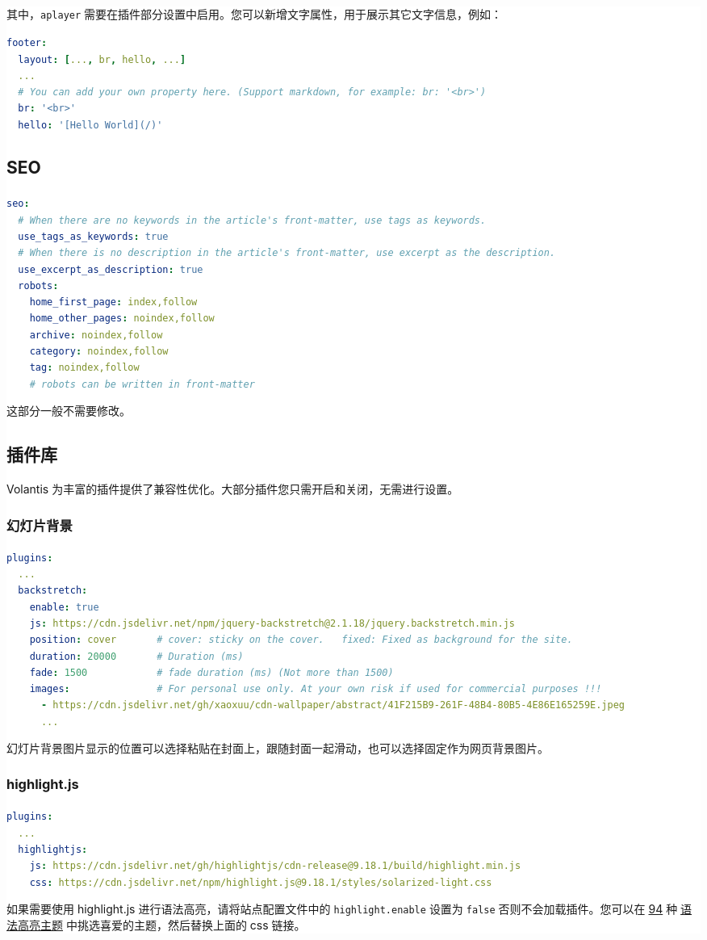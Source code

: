 ```yaml blog/themes/volantis/_config.yml
```
其中，`aplayer` 需要在插件部分设置中启用。您可以新增文字属性，用于展示其它文字信息，例如：
```yaml blog/themes/volantis/_config.yml
footer:
  layout: [..., br, hello, ...]
  ...
  # You can add your own property here. (Support markdown, for example: br: '<br>')
  br: '<br>'
  hello: '[Hello World](/)'
```

## SEO
```yaml blog/themes/volantis/_config.yml
seo:
  # When there are no keywords in the article's front-matter, use tags as keywords.
  use_tags_as_keywords: true
  # When there is no description in the article's front-matter, use excerpt as the description.
  use_excerpt_as_description: true
  robots:
    home_first_page: index,follow
    home_other_pages: noindex,follow
    archive: noindex,follow
    category: noindex,follow
    tag: noindex,follow
    # robots can be written in front-matter
```
这部分一般不需要修改。


## 插件库
Volantis 为丰富的插件提供了兼容性优化。大部分插件您只需开启和关闭，无需进行设置。

### 幻灯片背景
```yaml blog/themes/volantis/_config.yml
plugins:
  ...
  backstretch:
    enable: true
    js: https://cdn.jsdelivr.net/npm/jquery-backstretch@2.1.18/jquery.backstretch.min.js
    position: cover       # cover: sticky on the cover.   fixed: Fixed as background for the site.
    duration: 20000       # Duration (ms)
    fade: 1500            # fade duration (ms) (Not more than 1500)
    images:               # For personal use only. At your own risk if used for commercial purposes !!!
      - https://cdn.jsdelivr.net/gh/xaoxuu/cdn-wallpaper/abstract/41F215B9-261F-48B4-80B5-4E86E165259E.jpeg
      ...
```
幻灯片背景图片显示的位置可以选择粘贴在封面上，跟随封面一起滑动，也可以选择固定作为网页背景图片。

### highlight.js
```yaml blog/themes/volantis/_config.yml
plugins:
  ...
  highlightjs:
    js: https://cdn.jsdelivr.net/gh/highlightjs/cdn-release@9.18.1/build/highlight.min.js
    css: https://cdn.jsdelivr.net/npm/highlight.js@9.18.1/styles/solarized-light.css
```
如果需要使用 highlight.js 进行语法高亮，请将站点配置文件中的 `highlight.enable` 设置为 `false` 否则不会加载插件。您可以在 <u>94</u> 种 [语法高亮主题](https://www.jsdelivr.com/package/npm/highlight.js?path=styles) 中挑选喜爱的主题，然后替换上面的 css 链接。
